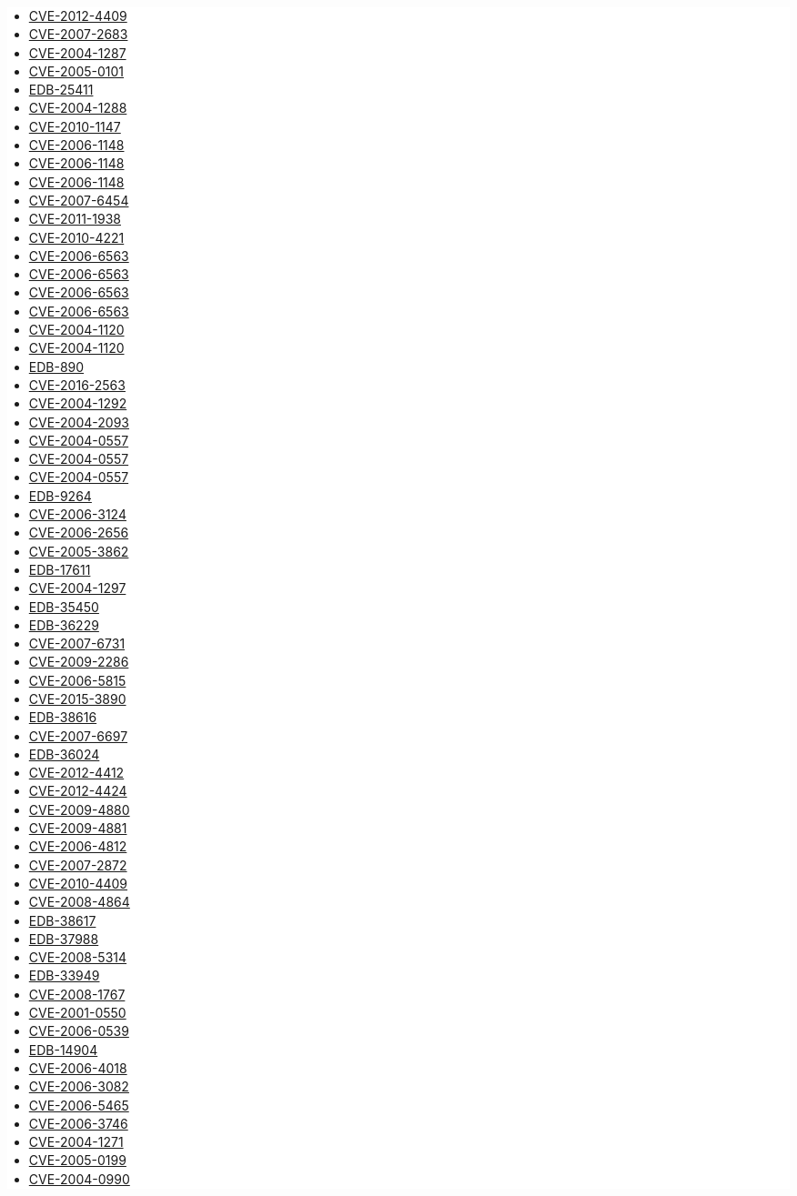 - [CVE-2012-4409](https://github.com/mudongliang/LinuxFlaw/tree/master/CVE-2012-4409)
- [CVE-2007-2683](https://github.com/mudongliang/LinuxFlaw/tree/master/CVE-2007-2683)
- [CVE-2004-1287](https://github.com/mudongliang/LinuxFlaw/tree/master/CVE-2004-1287)
- [CVE-2005-0101](https://github.com/mudongliang/LinuxFlaw/tree/master/CVE-2005-0101)
- [EDB-25411](https://github.com/mudongliang/LinuxFlaw/tree/master/EDB-25411)
- [CVE-2004-1288](https://github.com/mudongliang/LinuxFlaw/tree/master/CVE-2004-1288)
- [CVE-2010-1147](https://github.com/mudongliang/LinuxFlaw/tree/master/CVE-2010-1147)
- [CVE-2006-1148](https://github.com/mudongliang/LinuxFlaw/tree/master/CVE-2006-1148)
- [CVE-2006-1148](https://github.com/mudongliang/LinuxFlaw/tree/master/CVE-2006-1148)
- [CVE-2006-1148](https://github.com/mudongliang/LinuxFlaw/tree/master/CVE-2006-1148)
- [CVE-2007-6454](https://github.com/mudongliang/LinuxFlaw/tree/master/CVE-2007-6454)
- [CVE-2011-1938](https://github.com/mudongliang/LinuxFlaw/tree/master/CVE-2011-1938)
- [CVE-2010-4221](https://github.com/mudongliang/LinuxFlaw/tree/master/CVE-2010-4221)
- [CVE-2006-6563](https://github.com/mudongliang/LinuxFlaw/tree/master/CVE-2006-6563)
- [CVE-2006-6563](https://github.com/mudongliang/LinuxFlaw/tree/master/CVE-2006-6563)
- [CVE-2006-6563](https://github.com/mudongliang/LinuxFlaw/tree/master/CVE-2006-6563)
- [CVE-2006-6563](https://github.com/mudongliang/LinuxFlaw/tree/master/CVE-2006-6563)
- [CVE-2004-1120](https://github.com/mudongliang/LinuxFlaw/tree/master/CVE-2004-1120)
- [CVE-2004-1120](https://github.com/mudongliang/LinuxFlaw/tree/master/CVE-2004-1120)
- [EDB-890](https://github.com/mudongliang/LinuxFlaw/tree/master/EDB-890)
- [CVE-2016-2563](https://github.com/mudongliang/LinuxFlaw/tree/master/CVE-2016-2563)
- [CVE-2004-1292](https://github.com/mudongliang/LinuxFlaw/tree/master/CVE-2004-1292)
- [CVE-2004-2093](https://github.com/mudongliang/LinuxFlaw/tree/master/CVE-2004-2093)
- [CVE-2004-0557](https://github.com/mudongliang/LinuxFlaw/tree/master/CVE-2004-0557)
- [CVE-2004-0557](https://github.com/mudongliang/LinuxFlaw/tree/master/CVE-2004-0557)
- [CVE-2004-0557](https://github.com/mudongliang/LinuxFlaw/tree/master/CVE-2004-0557)
- [EDB-9264](https://github.com/mudongliang/LinuxFlaw/tree/master/EDB-9264)
- [CVE-2006-3124](https://github.com/mudongliang/LinuxFlaw/tree/master/CVE-2006-3124)
- [CVE-2006-2656](https://github.com/mudongliang/LinuxFlaw/tree/master/CVE-2006-2656)
- [CVE-2005-3862](https://github.com/mudongliang/LinuxFlaw/tree/master/CVE-2005-3862)
- [EDB-17611](https://github.com/mudongliang/LinuxFlaw/tree/master/EDB-17611)
- [CVE-2004-1297](https://github.com/mudongliang/LinuxFlaw/tree/master/CVE-2004-1297)
- [EDB-35450](https://github.com/mudongliang/LinuxFlaw/tree/master/EDB-35450)
- [EDB-36229](https://github.com/mudongliang/LinuxFlaw/tree/master/EDB-36229)
- [CVE-2007-6731](https://github.com/mudongliang/LinuxFlaw/tree/master/CVE-2007-6731)
- [CVE-2009-2286](https://github.com/mudongliang/LinuxFlaw/tree/master/CVE-2009-2286)
- [CVE-2006-5815](https://github.com/mudongliang/LinuxFlaw/tree/master/CVE-2006-5815)
- [CVE-2015-3890](https://github.com/mudongliang/LinuxFlaw/tree/master/CVE-2015-3890)
- [EDB-38616](https://github.com/mudongliang/LinuxFlaw/tree/master/EDB-38616)
- [CVE-2007-6697](https://github.com/mudongliang/LinuxFlaw/tree/master/CVE-2007-6697)
- [EDB-36024](https://github.com/mudongliang/LinuxFlaw/tree/master/EDB-36024)
- [CVE-2012-4412](https://github.com/mudongliang/LinuxFlaw/tree/master/CVE-2012-4412)
- [CVE-2012-4424](https://github.com/mudongliang/LinuxFlaw/tree/master/CVE-2012-4424)
- [CVE-2009-4880](https://github.com/mudongliang/LinuxFlaw/tree/master/CVE-2009-4880)
- [CVE-2009-4881](https://github.com/mudongliang/LinuxFlaw/tree/master/CVE-2009-4881)
- [CVE-2006-4812](https://github.com/mudongliang/LinuxFlaw/tree/master/CVE-2006-4812)
- [CVE-2007-2872](https://github.com/mudongliang/LinuxFlaw/tree/master/CVE-2007-2872)
- [CVE-2010-4409](https://github.com/mudongliang/LinuxFlaw/tree/master/CVE-2010-4409)
- [CVE-2008-4864](https://github.com/mudongliang/LinuxFlaw/tree/master/CVE-2008-4864)
- [EDB-38617](https://github.com/mudongliang/LinuxFlaw/tree/master/EDB-38617)
- [EDB-37988](https://github.com/mudongliang/LinuxFlaw/tree/master/EDB-37988)
- [CVE-2008-5314](https://github.com/mudongliang/LinuxFlaw/tree/master/CVE-2008-5314)
- [EDB-33949](https://github.com/mudongliang/LinuxFlaw/tree/master/EDB-33949)
- [CVE-2008-1767](https://github.com/mudongliang/LinuxFlaw/tree/master/CVE-2008-1767)
- [CVE-2001-0550](https://github.com/mudongliang/LinuxFlaw/tree/master/CVE-2001-0550)
- [CVE-2006-0539](https://github.com/mudongliang/LinuxFlaw/tree/master/CVE-2006-0539)
- [EDB-14904](https://github.com/mudongliang/LinuxFlaw/tree/master/EDB-14904)
- [CVE-2006-4018](https://github.com/mudongliang/LinuxFlaw/tree/master/CVE-2006-4018)
- [CVE-2006-3082](https://github.com/mudongliang/LinuxFlaw/tree/master/CVE-2006-3082)
- [CVE-2006-5465](https://github.com/mudongliang/LinuxFlaw/tree/master/CVE-2006-5465)
- [CVE-2006-3746](https://github.com/mudongliang/LinuxFlaw/tree/master/CVE-2006-3746)
- [CVE-2004-1271](https://github.com/mudongliang/LinuxFlaw/tree/master/CVE-2004-1271)
- [CVE-2005-0199](https://github.com/mudongliang/LinuxFlaw/tree/master/CVE-2005-0199)
- [CVE-2004-0990](https://github.com/mudongliang/LinuxFlaw/tree/master/CVE-2004-0990)